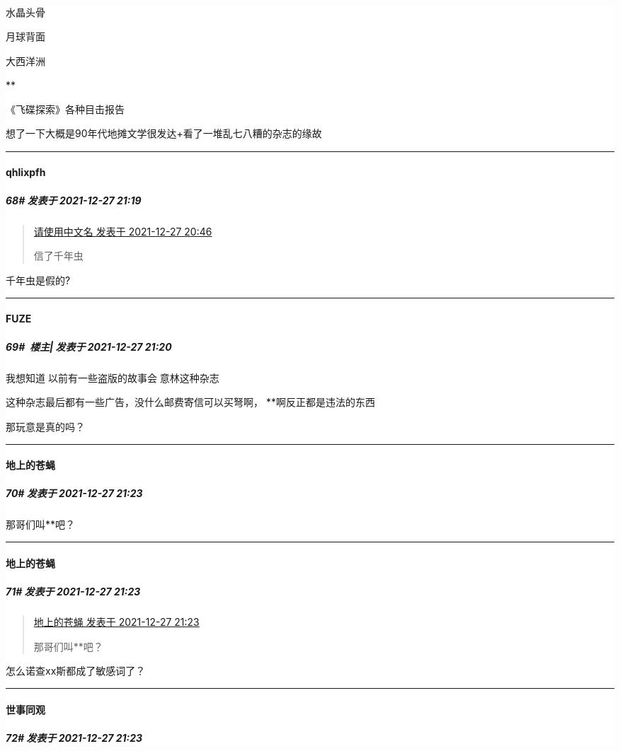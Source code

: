 水晶头骨

月球背面

大西洋洲

**

《飞碟探索》各种目击报告

想了一下大概是90年代地摊文学很发达+看了一堆乱七八糟的杂志的缘故

*****

####  qhlixpfh  
##### 68#       发表于 2021-12-27 21:19

<blockquote><a href="httphttps://bbs.saraba1st.com/2b/forum.php?mod=redirect&amp;goto=findpost&amp;pid=54067228&amp;ptid=2044365" target="_blank">请使用中文名 发表于 2021-12-27 20:46</a>

信了千年虫</blockquote>
千年虫是假的?

*****

####  FUZE  
##### 69#         楼主| 发表于 2021-12-27 21:20

我想知道 以前有一些盗版的故事会 意林这种杂志

这种杂志最后都有一些广告，没什么邮费寄信可以买弩啊， **啊反正都是违法的东西

那玩意是真的吗？

*****

####  地上的苍蝇  
##### 70#       发表于 2021-12-27 21:23

那哥们叫**吧？

*****

####  地上的苍蝇  
##### 71#       发表于 2021-12-27 21:23

<blockquote><a href="httphttps://bbs.saraba1st.com/2b/forum.php?mod=redirect&amp;goto=findpost&amp;pid=54067666&amp;ptid=2044365" target="_blank">地上的苍蝇 发表于 2021-12-27 21:23</a>

那哥们叫**吧？</blockquote>
怎么诺查xx斯都成了敏感词了？

*****

####  世事同观  
##### 72#       发表于 2021-12-27 21:23
